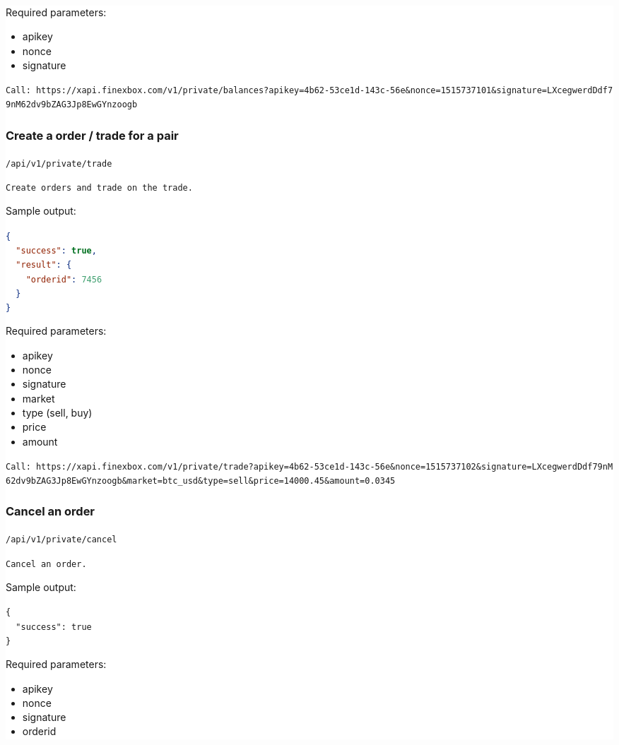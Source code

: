 Required parameters:
- apikey
- nonce
- signature

`Call: https://xapi.finexbox.com/v1/private/balances?apikey=4b62-53ce1d-143c-56e&nonce=1515737101&signature=LXcegwerdDdf79nM62dv9bZAG3Jp8EwGYnzoogb`

### Create a order / trade for a pair

`/api/v1/private/trade`

    Create orders and trade on the trade.

Sample output:

```JSON
{
  "success": true,
  "result": {
    "orderid": 7456
  }
}
```

Required parameters:
- apikey
- nonce
- signature
- market
- type (sell, buy)
- price
- amount

`Call: https://xapi.finexbox.com/v1/private/trade?apikey=4b62-53ce1d-143c-56e&nonce=1515737102&signature=LXcegwerdDdf79nM62dv9bZAG3Jp8EwGYnzoogb&market=btc_usd&type=sell&price=14000.45&amount=0.0345`

### Cancel an order

`/api/v1/private/cancel`

    Cancel an order.

Sample output:

```
{
  "success": true
}
```

Required parameters:
- apikey
- nonce
- signature
- orderid
